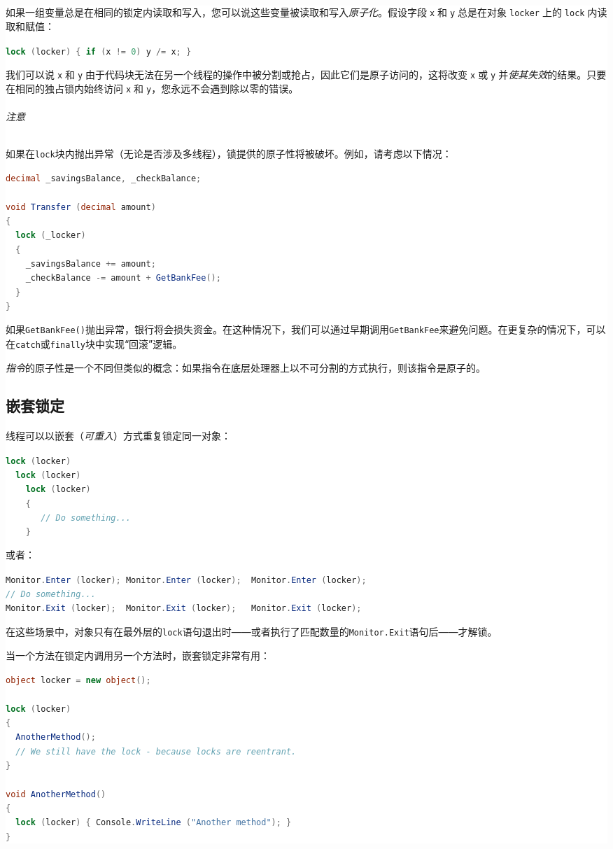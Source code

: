 如果一组变量总是在相同的锁定内读取和写入，您可以说这些变量被读取和写入*原子化*。假设字段 `x` 和 `y` 总是在对象 `locker` 上的 `lock` 内读取和赋值：

```cs
lock (locker) { if (x != 0) y /= x; }
```

我们可以说 `x` 和 `y` 由于代码块无法在另一个线程的操作中被分割或抢占，因此它们是原子访问的，这将改变 `x` 或 `y` 并*使其失效*的结果。只要在相同的独占锁内始终访问 `x` 和 `y`，您永远不会遇到除以零的错误。

###### 注意

如果在`lock`块内抛出异常（无论是否涉及多线程），锁提供的原子性将被破坏。例如，请考虑以下情况：

```cs
decimal _savingsBalance, _checkBalance;

void Transfer (decimal amount)
{
  lock (_locker)
  {
    _savingsBalance += amount;
    _checkBalance -= amount + GetBankFee();
  }
}
```

如果`GetBankFee()`抛出异常，银行将会损失资金。在这种情况下，我们可以通过早期调用`GetBankFee`来避免问题。在更复杂的情况下，可以在`catch`或`finally`块中实现“回滚”逻辑。

*指令*的原子性是一个不同但类似的概念：如果指令在底层处理器上以不可分割的方式执行，则该指令是原子的。

## 嵌套锁定

线程可以以嵌套（*可重入*）方式重复锁定同一对象：

```cs
lock (locker)
  lock (locker)
    lock (locker)
    {
       // Do something...
    }
```

或者：

```cs
Monitor.Enter (locker); Monitor.Enter (locker);  Monitor.Enter (locker); 
// Do something...
Monitor.Exit (locker);  Monitor.Exit (locker);   Monitor.Exit (locker);
```

在这些场景中，对象只有在最外层的`lock`语句退出时——或者执行了匹配数量的`Monitor.Exit`语句后——才解锁。

当一个方法在锁定内调用另一个方法时，嵌套锁定非常有用：

```cs
object locker = new object();

lock (locker)
{
  AnotherMethod();
  // We still have the lock - because locks are reentrant.
}

void AnotherMethod()
{
  lock (locker) { Console.WriteLine ("Another method"); }
}
```
